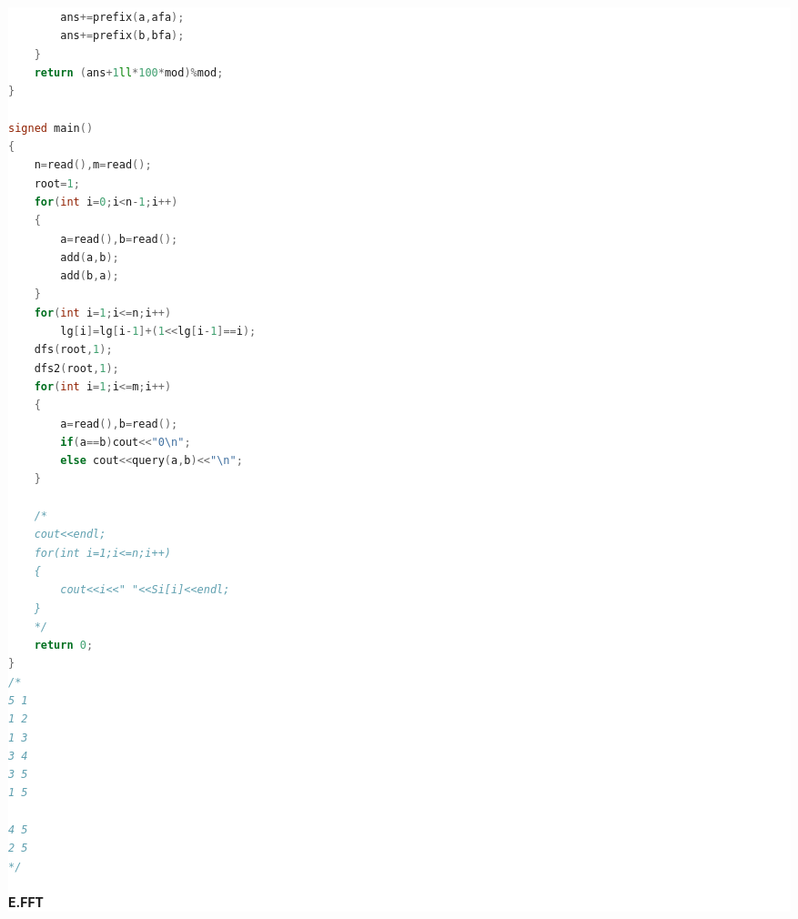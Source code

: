 ```cpp
        ans+=prefix(a,afa);
        ans+=prefix(b,bfa);
    }
    return (ans+1ll*100*mod)%mod;
}

signed main()
{
    n=read(),m=read();
    root=1;
    for(int i=0;i<n-1;i++)
    {
        a=read(),b=read();
        add(a,b);
        add(b,a);
    }
    for(int i=1;i<=n;i++)
        lg[i]=lg[i-1]+(1<<lg[i-1]==i);
    dfs(root,1);
    dfs2(root,1);
    for(int i=1;i<=m;i++)
    {
        a=read(),b=read();
        if(a==b)cout<<"0\n";
        else cout<<query(a,b)<<"\n";
    }

    /*
    cout<<endl;
    for(int i=1;i<=n;i++)
    {
        cout<<i<<" "<<Si[i]<<endl;
    }
    */
    return 0;
}
/*
5 1
1 2
1 3
3 4
3 5
1 5

4 5
2 5
*/

```

#### E.FFT

